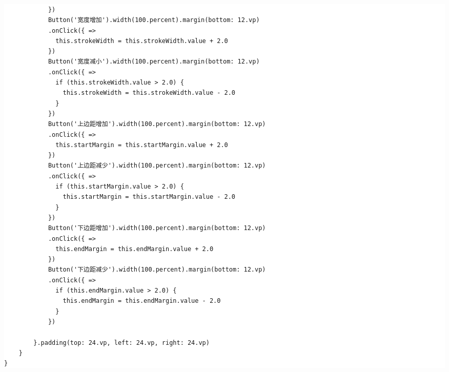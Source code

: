 ```cangjie
            })
            Button('宽度增加').width(100.percent).margin(bottom: 12.vp)
            .onClick({ =>
              this.strokeWidth = this.strokeWidth.value + 2.0
            })
            Button('宽度减小').width(100.percent).margin(bottom: 12.vp)
            .onClick({ =>
              if (this.strokeWidth.value > 2.0) {
                this.strokeWidth = this.strokeWidth.value - 2.0
              }
            })
            Button('上边距增加').width(100.percent).margin(bottom: 12.vp)
            .onClick({ =>
              this.startMargin = this.startMargin.value + 2.0
            })
            Button('上边距减少').width(100.percent).margin(bottom: 12.vp)
            .onClick({ =>
              if (this.startMargin.value > 2.0) {
                this.startMargin = this.startMargin.value - 2.0
              }
            })
            Button('下边距增加').width(100.percent).margin(bottom: 12.vp)
            .onClick({ =>
              this.endMargin = this.endMargin.value + 2.0
            })
            Button('下边距减少').width(100.percent).margin(bottom: 12.vp)
            .onClick({ =>
              if (this.endMargin.value > 2.0) {
                this.endMargin = this.endMargin.value - 2.0
              }
            })

        }.padding(top: 24.vp, left: 24.vp, right: 24.vp)
    }
}
```
